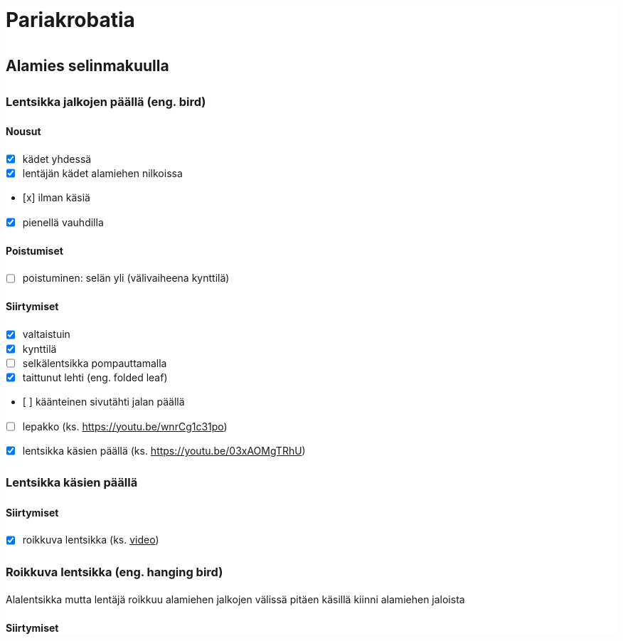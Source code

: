 # Pariakrobatia

## Alamies selinmakuulla

### Lentsikka jalkojen päällä (eng. bird)

#### Nousut

- [x] kädet yhdessä
- [x] lentäjän kädet alamiehen nilkoissa
- [x] ilman käsiä
- [x] pienellä vauhdilla

#### Poistumiset

- [ ] poistuminen: selän yli (välivaiheena kynttilä)

#### Siirtymiset

- [x] valtaistuin
- [x] kynttilä
- [ ] selkälentsikka pompauttamalla
- [x] taittunut lehti (eng. folded leaf)
- [ ] käänteinen sivutähti jalan päällä
  <iframe src="https://www.youtube.com/embed/lM49MfstO1Y?start=10&end=17" frameborder="0" allowfullscreen></iframe>

- [ ] lepakko (ks. https://youtu.be/wnrCg1c31po)
  <iframe src="https://www.youtube.com/embed/wnrCg1c31po?start=2&end=28" frameborder="0" allowfullscreen></iframe>
  <iframe src="https://www.youtube.com/embed/cV5mdp_e00Y?start=50&end=105" frameborder="0" allowfullscreen></iframe>

- [x] lentsikka käsien päällä (ks. https://youtu.be/03xAOMgTRhU)
  <iframe src="https://www.youtube.com/embed/03xAOMgTRhU?start=10&end=16" frameborder="0" allowfullscreen></iframe>

### Lentsikka käsien päällä

#### Siirtymiset

- [x] roikkuva lentsikka (ks. [video](https://youtu.be/03xAOMgTRhU))

  <iframe src="https://www.youtube.com/embed/03xAOMgTRhU?start=16&end=22" frameborder="0" allowfullscreen></iframe>

### Roikkuva lentsikka (eng. hanging bird)

Alalentsikka mutta lentäjä roikkuu alamiehen jalkojen välissä pitäen käsillä kiinni alamiehen jaloista

#### Siirtymiset
